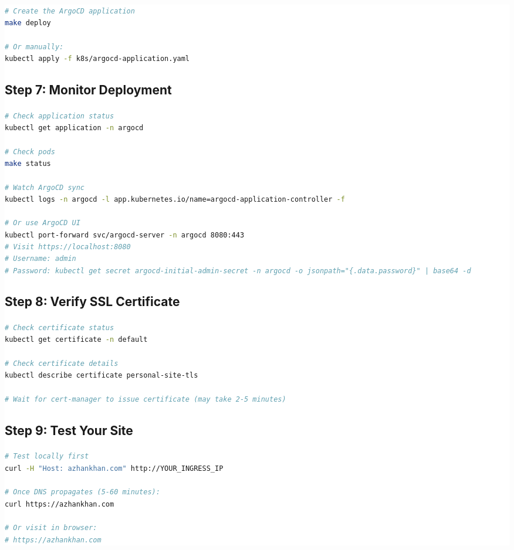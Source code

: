 ```bash
# Create the ArgoCD application
make deploy

# Or manually:
kubectl apply -f k8s/argocd-application.yaml
```

## Step 7: Monitor Deployment

```bash
# Check application status
kubectl get application -n argocd

# Check pods
make status

# Watch ArgoCD sync
kubectl logs -n argocd -l app.kubernetes.io/name=argocd-application-controller -f

# Or use ArgoCD UI
kubectl port-forward svc/argocd-server -n argocd 8080:443
# Visit https://localhost:8080
# Username: admin
# Password: kubectl get secret argocd-initial-admin-secret -n argocd -o jsonpath="{.data.password}" | base64 -d
```

## Step 8: Verify SSL Certificate

```bash
# Check certificate status
kubectl get certificate -n default

# Check certificate details
kubectl describe certificate personal-site-tls

# Wait for cert-manager to issue certificate (may take 2-5 minutes)
```

## Step 9: Test Your Site

```bash
# Test locally first
curl -H "Host: azhankhan.com" http://YOUR_INGRESS_IP

# Once DNS propagates (5-60 minutes):
curl https://azhankhan.com

# Or visit in browser:
# https://azhankhan.com
```
